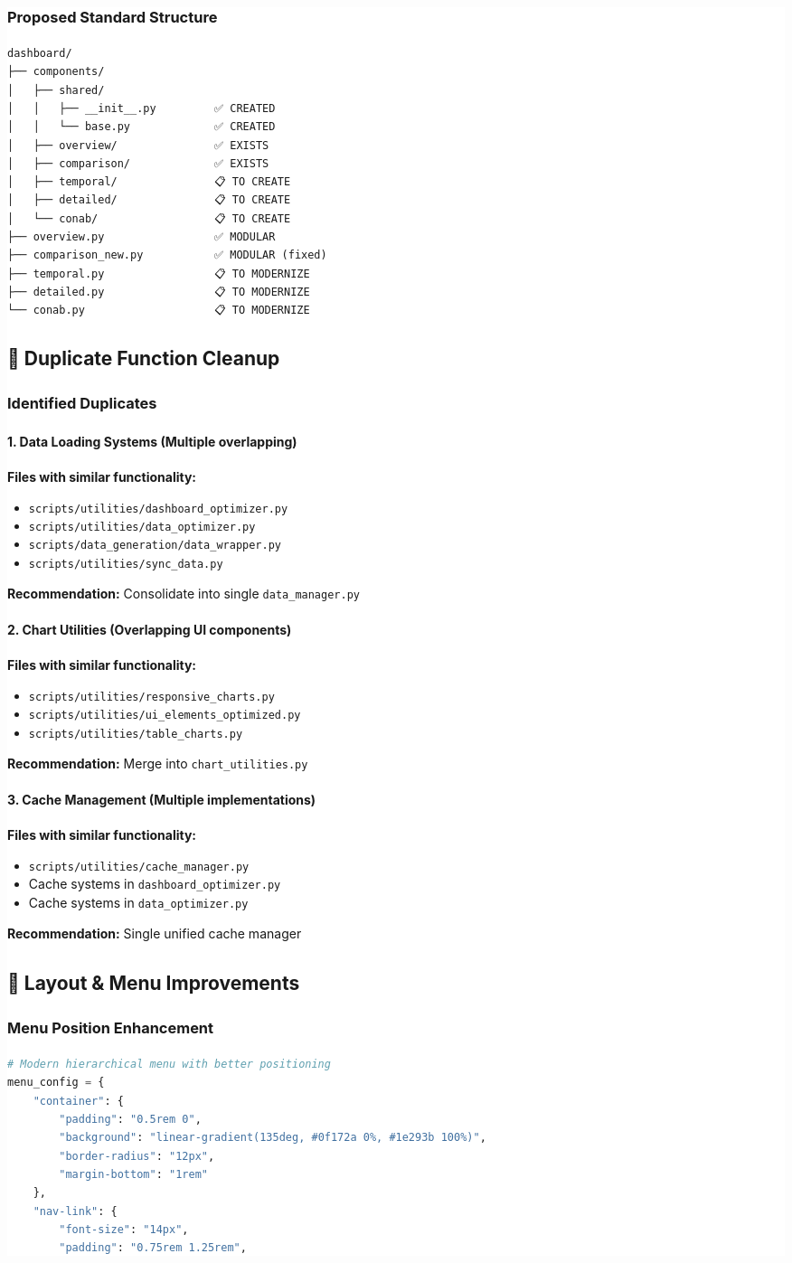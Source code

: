 ### Proposed Standard Structure
```
dashboard/
├── components/
│   ├── shared/
│   │   ├── __init__.py         ✅ CREATED
│   │   └── base.py             ✅ CREATED
│   ├── overview/               ✅ EXISTS
│   ├── comparison/             ✅ EXISTS  
│   ├── temporal/               📋 TO CREATE
│   ├── detailed/               📋 TO CREATE
│   └── conab/                  📋 TO CREATE
├── overview.py                 ✅ MODULAR
├── comparison_new.py           ✅ MODULAR (fixed)
├── temporal.py                 📋 TO MODERNIZE
├── detailed.py                 📋 TO MODERNIZE
└── conab.py                    📋 TO MODERNIZE
```

## 🔄 Duplicate Function Cleanup

### Identified Duplicates

#### 1. Data Loading Systems (Multiple overlapping)
**Files with similar functionality:**
- `scripts/utilities/dashboard_optimizer.py`
- `scripts/utilities/data_optimizer.py`
- `scripts/data_generation/data_wrapper.py`
- `scripts/utilities/sync_data.py`

**Recommendation:** Consolidate into single `data_manager.py`

#### 2. Chart Utilities (Overlapping UI components)
**Files with similar functionality:**
- `scripts/utilities/responsive_charts.py`
- `scripts/utilities/ui_elements_optimized.py`
- `scripts/utilities/table_charts.py`

**Recommendation:** Merge into `chart_utilities.py`

#### 3. Cache Management (Multiple implementations)
**Files with similar functionality:**
- `scripts/utilities/cache_manager.py`
- Cache systems in `dashboard_optimizer.py`
- Cache systems in `data_optimizer.py`

**Recommendation:** Single unified cache manager

## 📐 Layout & Menu Improvements

### Menu Position Enhancement
```python
# Modern hierarchical menu with better positioning
menu_config = {
    "container": {
        "padding": "0.5rem 0",
        "background": "linear-gradient(135deg, #0f172a 0%, #1e293b 100%)",
        "border-radius": "12px",
        "margin-bottom": "1rem"
    },
    "nav-link": {
        "font-size": "14px",
        "padding": "0.75rem 1.25rem",
```